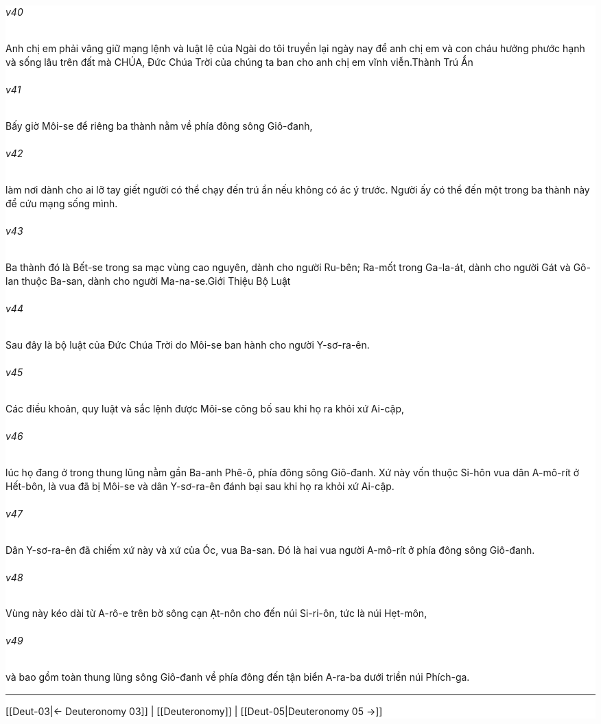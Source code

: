 ###### v40 
Anh chị em phải vâng giữ mạng lệnh và luật lệ của Ngài do tôi truyền lại ngày nay để anh chị em và con cháu hưởng phước hạnh và sống lâu trên đất mà CHÚA, Đức Chúa Trời của chúng ta ban cho anh chị em vĩnh viễn.Thành Trú Ẩn 

###### v41 
Bấy giờ Môi-se để riêng ba thành nằm về phía đông sông Giô-đanh, 

###### v42 
làm nơi dành cho ai lỡ tay giết người có thể chạy đến trú ẩn nếu không có ác ý trước. Người ấy có thể đến một trong ba thành này để cứu mạng sống mình. 

###### v43 
Ba thành đó là Bết-se trong sa mạc vùng cao nguyên, dành cho người Ru-bên; Ra-mốt trong Ga-la-át, dành cho người Gát và Gô-lan thuộc Ba-san, dành cho người Ma-na-se.Giới Thiệu Bộ Luật 

###### v44 
Sau đây là bộ luật của Đức Chúa Trời do Môi-se ban hành cho người Y-sơ-ra-ên. 

###### v45 
Các điều khoản, quy luật và sắc lệnh được Môi-se công bố sau khi họ ra khỏi xứ Ai-cập, 

###### v46 
lúc họ đang ở trong thung lũng nằm gần Ba-anh Phê-ô, phía đông sông Giô-đanh. Xứ này vốn thuộc Si-hôn vua dân A-mô-rít ở Hết-bôn, là vua đã bị Môi-se và dân Y-sơ-ra-ên đánh bại sau khi họ ra khỏi xứ Ai-cập. 

###### v47 
Dân Y-sơ-ra-ên đã chiếm xứ này và xứ của Óc, vua Ba-san. Đó là hai vua người A-mô-rít ở phía đông sông Giô-đanh. 

###### v48 
Vùng này kéo dài từ A-rô-e trên bờ sông cạn Ạt-nôn cho đến núi Si-ri-ôn, tức là núi Hẹt-môn, 

###### v49 
và bao gồm toàn thung lũng sông Giô-đanh về phía đông đến tận biển A-ra-ba dưới triền núi Phích-ga.

***
[[Deut-03|← Deuteronomy 03]] | [[Deuteronomy]] | [[Deut-05|Deuteronomy 05 →]]
